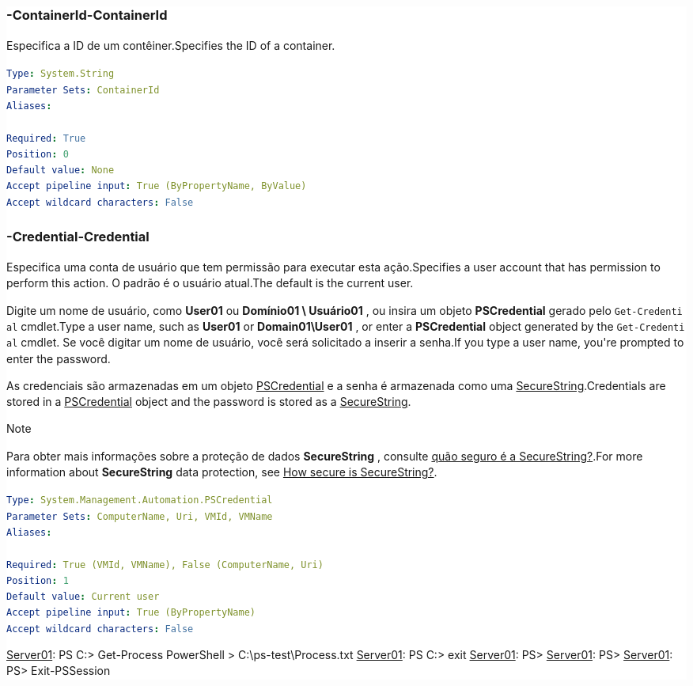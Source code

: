 ### <span data-ttu-id="3d881-233">-ContainerId</span><span class="sxs-lookup"><span data-stu-id="3d881-233">-ContainerId</span></span>

<span data-ttu-id="3d881-234">Especifica a ID de um contêiner.</span><span class="sxs-lookup"><span data-stu-id="3d881-234">Specifies the ID of a container.</span></span>

```yaml
Type: System.String
Parameter Sets: ContainerId
Aliases:

Required: True
Position: 0
Default value: None
Accept pipeline input: True (ByPropertyName, ByValue)
Accept wildcard characters: False
```

### <span data-ttu-id="3d881-235">-Credential</span><span class="sxs-lookup"><span data-stu-id="3d881-235">-Credential</span></span>

<span data-ttu-id="3d881-236">Especifica uma conta de usuário que tem permissão para executar esta ação.</span><span class="sxs-lookup"><span data-stu-id="3d881-236">Specifies a user account that has permission to perform this action.</span></span> <span data-ttu-id="3d881-237">O padrão é o usuário atual.</span><span class="sxs-lookup"><span data-stu-id="3d881-237">The default is the current user.</span></span>

<span data-ttu-id="3d881-238">Digite um nome de usuário, como **User01** ou **Domínio01 \ Usuário01** , ou insira um objeto **PSCredential** gerado pelo `Get-Credential` cmdlet.</span><span class="sxs-lookup"><span data-stu-id="3d881-238">Type a user name, such as **User01** or **Domain01\User01** , or enter a **PSCredential** object generated by the `Get-Credential` cmdlet.</span></span> <span data-ttu-id="3d881-239">Se você digitar um nome de usuário, você será solicitado a inserir a senha.</span><span class="sxs-lookup"><span data-stu-id="3d881-239">If you type a user name, you're prompted to enter the password.</span></span>

<span data-ttu-id="3d881-240">As credenciais são armazenadas em um objeto [PSCredential](/dotnet/api/system.management.automation.pscredential) e a senha é armazenada como uma [SecureString](/dotnet/api/system.security.securestring).</span><span class="sxs-lookup"><span data-stu-id="3d881-240">Credentials are stored in a [PSCredential](/dotnet/api/system.management.automation.pscredential) object and the password is stored as a [SecureString](/dotnet/api/system.security.securestring).</span></span>

> [!NOTE]
> <span data-ttu-id="3d881-241">Para obter mais informações sobre a proteção de dados **SecureString** , consulte [quão seguro é a SecureString?](/dotnet/api/system.security.securestring#how-secure-is-securestring).</span><span class="sxs-lookup"><span data-stu-id="3d881-241">For more information about **SecureString** data protection, see [How secure is SecureString?](/dotnet/api/system.security.securestring#how-secure-is-securestring).</span></span>

```yaml
Type: System.Management.Automation.PSCredential
Parameter Sets: ComputerName, Uri, VMId, VMName
Aliases:

Required: True (VMId, VMName), False (ComputerName, Uri)
Position: 1
Default value: Current user
Accept pipeline input: True (ByPropertyName)
Accept wildcard characters: False
```


[localhost]: PS>
[Server01]: PS>
[Server01]: PS C:\> Get-Process PowerShell > C:\ps-test\Process.txt
[Server01]: PS C:\> exit
[Server01]: PS>
[Server01]: PS>
[Server01]: PS> Exit-PSSession